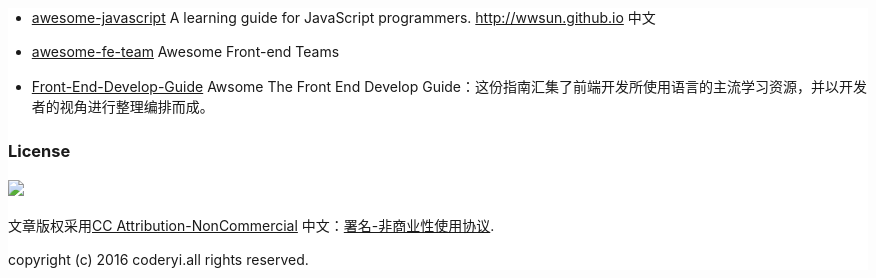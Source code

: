 * [awesome-javascript](https://github.com/wwsun/awesome-javascript)
A learning guide for JavaScript programmers. http://wwsun.github.io
中文

* [awesome-fe-team](https://github.com/mdluo/awesome-fe-team)
Awesome Front-end Teams

* [Front-End-Develop-Guide](https://github.com/icepy/Front-End-Develop-Guide)
Awsome The Front End Develop Guide：这份指南汇集了前端开发所使用语言的主流学习资源，并以开发者的视角进行整理编排而成。


### License

![](https://i.creativecommons.org/l/by-nc/4.0/88x31.png)


文章版权采用[CC Attribution-NonCommercial](http://creativecommons.org/licenses/by-nc/4.0/) 中文：[署名-非商业性使用协议](http://creativecommons.org/licenses/by-nc/3.0/cn/
                                                                                                      ).

copyright (c) 2016 coderyi.all rights reserved.






